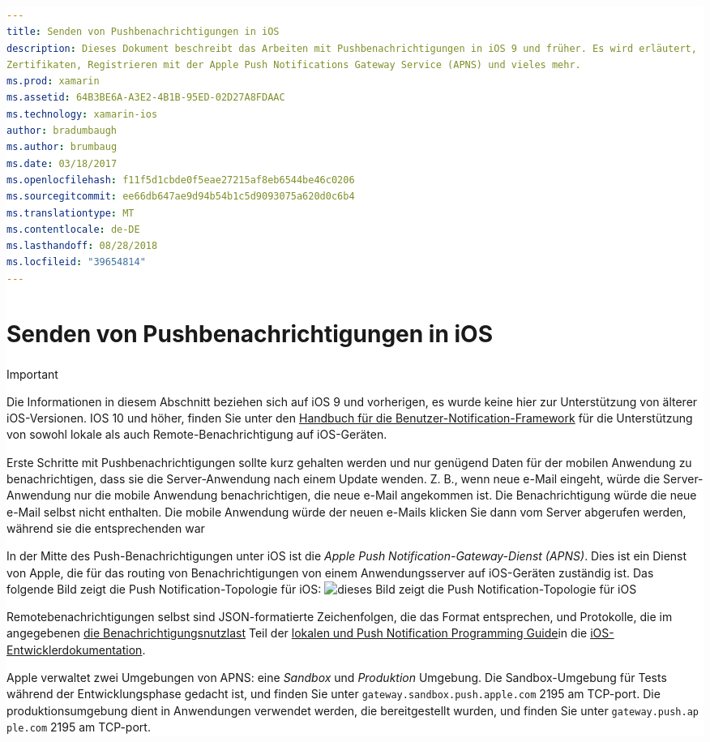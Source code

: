 ```yaml
---
title: Senden von Pushbenachrichtigungen in iOS
description: Dieses Dokument beschreibt das Arbeiten mit Pushbenachrichtigungen in iOS 9 und früher. Es wird erläutert, Zertifikaten, Registrieren mit der Apple Push Notifications Gateway Service (APNS) und vieles mehr.
ms.prod: xamarin
ms.assetid: 64B3BE6A-A3E2-4B1B-95ED-02D27A8FDAAC
ms.technology: xamarin-ios
author: bradumbaugh
ms.author: brumbaug
ms.date: 03/18/2017
ms.openlocfilehash: f11f5d1cbde0f5eae27215af8eb6544be46c0206
ms.sourcegitcommit: ee66db647ae9d94b54b1c5d9093075a620d0c6b4
ms.translationtype: MT
ms.contentlocale: de-DE
ms.lasthandoff: 08/28/2018
ms.locfileid: "39654814"
---
```

# <a name="push-notifications-in-ios"></a>Senden von Pushbenachrichtigungen in iOS

> [!IMPORTANT]
> Die Informationen in diesem Abschnitt beziehen sich auf iOS 9 und vorherigen, es wurde keine hier zur Unterstützung von älterer iOS-Versionen. IOS 10 und höher, finden Sie unter den [Handbuch für die Benutzer-Notification-Framework](~/ios/platform/user-notifications/index.md) für die Unterstützung von sowohl lokale als auch Remote-Benachrichtigung auf iOS-Geräten.

Erste Schritte mit Pushbenachrichtigungen sollte kurz gehalten werden und nur genügend Daten für der mobilen Anwendung zu benachrichtigen, dass sie die Server-Anwendung nach einem Update wenden. Z. B., wenn neue e-Mail eingeht, würde die Server-Anwendung nur die mobile Anwendung benachrichtigen, die neue e-Mail angekommen ist. Die Benachrichtigung würde die neue e-Mail selbst nicht enthalten. Die mobile Anwendung würde der neuen e-Mails klicken Sie dann vom Server abgerufen werden, während sie die entsprechenden war

In der Mitte des Push-Benachrichtigungen unter iOS ist die *Apple Push Notification-Gateway-Dienst (APNS)*. Dies ist ein Dienst von Apple, die für das routing von Benachrichtigungen von einem Anwendungsserver auf iOS-Geräten zuständig ist.
Das folgende Bild zeigt die Push Notification-Topologie für iOS: ![](remote-notifications-in-ios-images/image4.png "dieses Bild zeigt die Push Notification-Topologie für iOS")

Remotebenachrichtigungen selbst sind JSON-formatierte Zeichenfolgen, die das Format entsprechen, und Protokolle, die im angegebenen [die Benachrichtigungsnutzlast](https://developer.apple.com/library/prerelease/content/documentation/NetworkingInternet/Conceptual/RemoteNotificationsPG/CreatingtheNotificationPayload.html#//apple_ref/doc/uid/TP40008194-CH10-SW1) Teil der [lokalen und Push Notification Programming Guide](https://developer.apple.com/library/prerelease/content/documentation/NetworkingInternet/Conceptual/RemoteNotificationsPG/)in die [iOS-Entwicklerdokumentation](https://developer.apple.com/devcenter/ios/index.action).

Apple verwaltet zwei Umgebungen von APNS: eine *Sandbox* und *Produktion* Umgebung. Die Sandbox-Umgebung für Tests während der Entwicklungsphase gedacht ist, und finden Sie unter `gateway.sandbox.push.apple.com` 2195 am TCP-port. Die produktionsumgebung dient in Anwendungen verwendet werden, die bereitgestellt wurden, und finden Sie unter `gateway.push.apple.com` 2195 am TCP-port.
